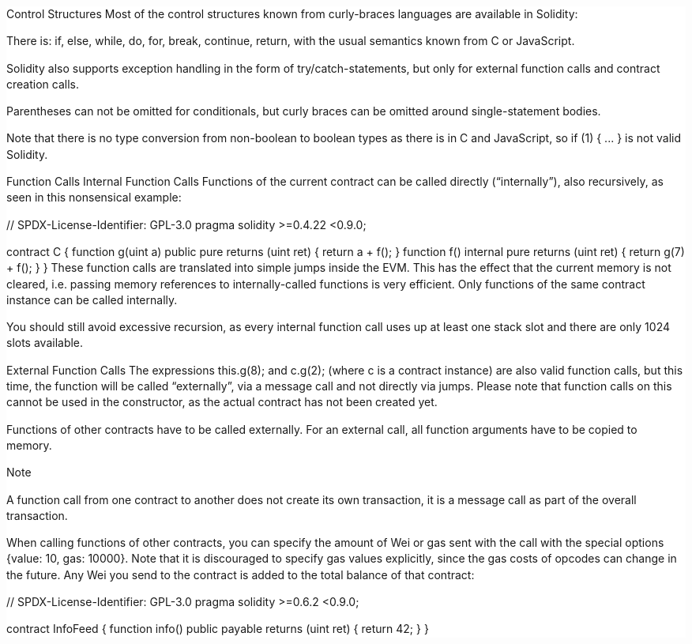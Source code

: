 Control Structures
Most of the control structures known from curly-braces languages are available in Solidity:

There is: if, else, while, do, for, break, continue, return, with the usual semantics known from C or JavaScript.

Solidity also supports exception handling in the form of try/catch-statements, but only for external function calls and contract creation calls.

Parentheses can not be omitted for conditionals, but curly braces can be omitted around single-statement bodies.

Note that there is no type conversion from non-boolean to boolean types as there is in C and JavaScript, so if (1) { ... } is not valid Solidity.

Function Calls
Internal Function Calls
Functions of the current contract can be called directly (“internally”), also recursively, as seen in this nonsensical example:

// SPDX-License-Identifier: GPL-3.0
pragma solidity >=0.4.22 <0.9.0;

contract C {
    function g(uint a) public pure returns (uint ret) { return a + f(); }
    function f() internal pure returns (uint ret) { return g(7) + f(); }
}
These function calls are translated into simple jumps inside the EVM. This has the effect that the current memory is not cleared, i.e. passing memory references to internally-called functions is very efficient. Only functions of the same contract instance can be called internally.

You should still avoid excessive recursion, as every internal function call uses up at least one stack slot and there are only 1024 slots available.

External Function Calls
The expressions this.g(8); and c.g(2); (where c is a contract instance) are also valid function calls, but this time, the function will be called “externally”, via a message call and not directly via jumps. Please note that function calls on this cannot be used in the constructor, as the actual contract has not been created yet.

Functions of other contracts have to be called externally. For an external call, all function arguments have to be copied to memory.

Note

A function call from one contract to another does not create its own transaction, it is a message call as part of the overall transaction.

When calling functions of other contracts, you can specify the amount of Wei or gas sent with the call with the special options {value: 10, gas: 10000}. Note that it is discouraged to specify gas values explicitly, since the gas costs of opcodes can change in the future. Any Wei you send to the contract is added to the total balance of that contract:

// SPDX-License-Identifier: GPL-3.0
pragma solidity >=0.6.2 <0.9.0;

contract InfoFeed {
    function info() public payable returns (uint ret) { return 42; }
}
